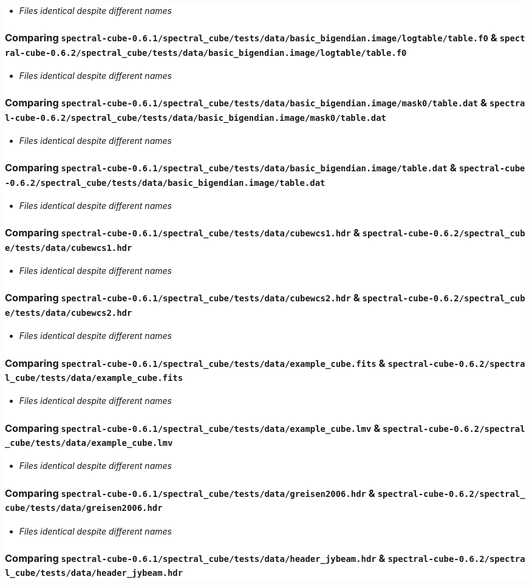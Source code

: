  * *Files identical despite different names*

### Comparing `spectral-cube-0.6.1/spectral_cube/tests/data/basic_bigendian.image/logtable/table.f0` & `spectral-cube-0.6.2/spectral_cube/tests/data/basic_bigendian.image/logtable/table.f0`

 * *Files identical despite different names*

### Comparing `spectral-cube-0.6.1/spectral_cube/tests/data/basic_bigendian.image/mask0/table.dat` & `spectral-cube-0.6.2/spectral_cube/tests/data/basic_bigendian.image/mask0/table.dat`

 * *Files identical despite different names*

### Comparing `spectral-cube-0.6.1/spectral_cube/tests/data/basic_bigendian.image/table.dat` & `spectral-cube-0.6.2/spectral_cube/tests/data/basic_bigendian.image/table.dat`

 * *Files identical despite different names*

### Comparing `spectral-cube-0.6.1/spectral_cube/tests/data/cubewcs1.hdr` & `spectral-cube-0.6.2/spectral_cube/tests/data/cubewcs1.hdr`

 * *Files identical despite different names*

### Comparing `spectral-cube-0.6.1/spectral_cube/tests/data/cubewcs2.hdr` & `spectral-cube-0.6.2/spectral_cube/tests/data/cubewcs2.hdr`

 * *Files identical despite different names*

### Comparing `spectral-cube-0.6.1/spectral_cube/tests/data/example_cube.fits` & `spectral-cube-0.6.2/spectral_cube/tests/data/example_cube.fits`

 * *Files identical despite different names*

### Comparing `spectral-cube-0.6.1/spectral_cube/tests/data/example_cube.lmv` & `spectral-cube-0.6.2/spectral_cube/tests/data/example_cube.lmv`

 * *Files identical despite different names*

### Comparing `spectral-cube-0.6.1/spectral_cube/tests/data/greisen2006.hdr` & `spectral-cube-0.6.2/spectral_cube/tests/data/greisen2006.hdr`

 * *Files identical despite different names*

### Comparing `spectral-cube-0.6.1/spectral_cube/tests/data/header_jybeam.hdr` & `spectral-cube-0.6.2/spectral_cube/tests/data/header_jybeam.hdr`
